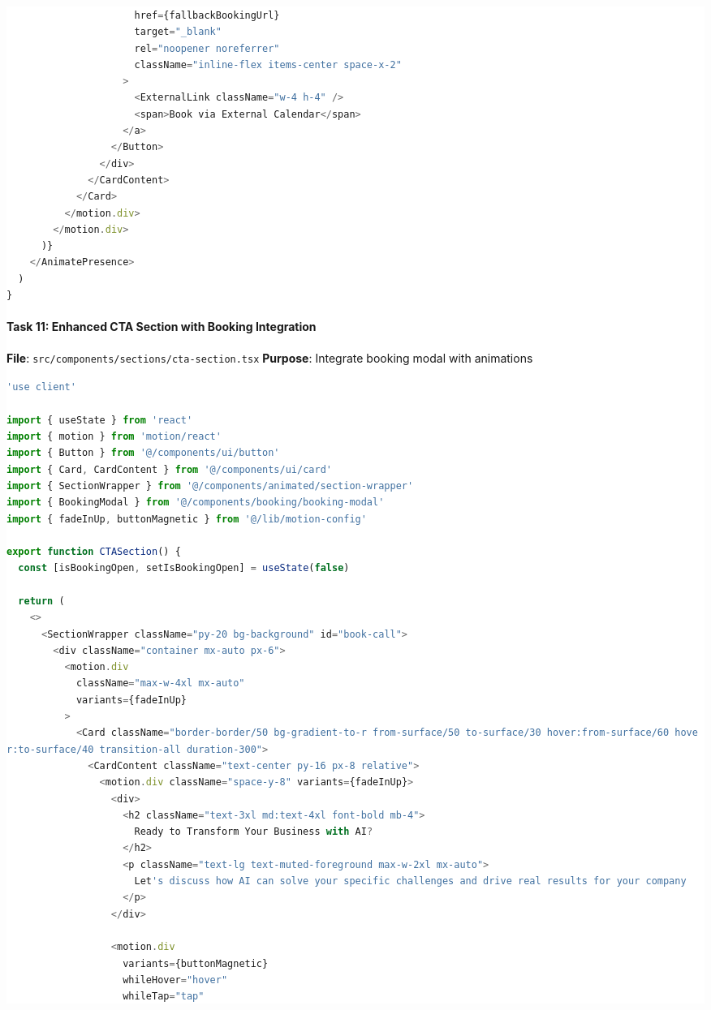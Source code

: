 ```typescript
                      href={fallbackBookingUrl} 
                      target="_blank" 
                      rel="noopener noreferrer"
                      className="inline-flex items-center space-x-2"
                    >
                      <ExternalLink className="w-4 h-4" />
                      <span>Book via External Calendar</span>
                    </a>
                  </Button>
                </div>
              </CardContent>
            </Card>
          </motion.div>
        </motion.div>
      )}
    </AnimatePresence>
  )
}
```

#### Task 11: Enhanced CTA Section with Booking Integration
**File**: `src/components/sections/cta-section.tsx`
**Purpose**: Integrate booking modal with animations

```typescript
'use client'

import { useState } from 'react'
import { motion } from 'motion/react'
import { Button } from '@/components/ui/button'
import { Card, CardContent } from '@/components/ui/card'
import { SectionWrapper } from '@/components/animated/section-wrapper'
import { BookingModal } from '@/components/booking/booking-modal'
import { fadeInUp, buttonMagnetic } from '@/lib/motion-config'

export function CTASection() {
  const [isBookingOpen, setIsBookingOpen] = useState(false)

  return (
    <>
      <SectionWrapper className="py-20 bg-background" id="book-call">
        <div className="container mx-auto px-6">
          <motion.div
            className="max-w-4xl mx-auto"
            variants={fadeInUp}
          >
            <Card className="border-border/50 bg-gradient-to-r from-surface/50 to-surface/30 hover:from-surface/60 hover:to-surface/40 transition-all duration-300">
              <CardContent className="text-center py-16 px-8 relative">
                <motion.div className="space-y-8" variants={fadeInUp}>
                  <div>
                    <h2 className="text-3xl md:text-4xl font-bold mb-4">
                      Ready to Transform Your Business with AI?
                    </h2>
                    <p className="text-lg text-muted-foreground max-w-2xl mx-auto">
                      Let's discuss how AI can solve your specific challenges and drive real results for your company
                    </p>
                  </div>
                  
                  <motion.div
                    variants={buttonMagnetic}
                    whileHover="hover"
                    whileTap="tap"
```